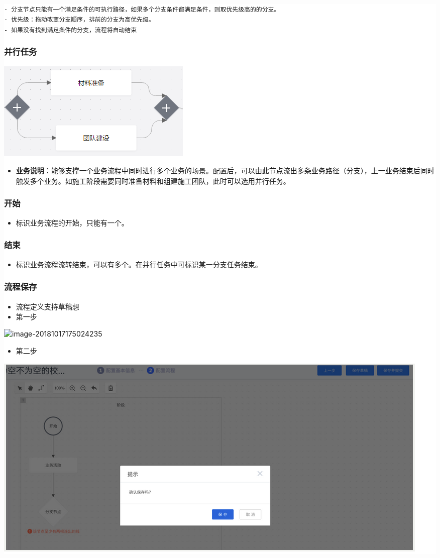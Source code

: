     - 分支节点只能有一个满足条件的可执行路径，如果多个分支条件都满足条件，则取优先级高的的分支。
    - 优先级：拖动改变分支顺序，排前的分支为高优先级。
    - 如果没有找到满足条件的分支，流程将自动结束 

### 并行任务
![image](./images/9ebded4287305bb3.png)

- **业务说明**：能够支撑一个业务流程中同时进行多个业务的场景。配置后，可以由此节点流出多条业务路径（分支），上一业务结束后同时触发多个业务。如施工阶段需要同时准备材料和组建施工团队，此时可以选用并行任务。

### 开始
- 标识业务流程的开始，只能有一个。

### 结束
- 标识业务流程流转结束，可以有多个。在并行任务中可标识某一分支任务结束。

### 流程保存

- 流程定义支持草稿想
- 第一步

![image-20181017175024235](.\images\image-20181017175024235.png)

- 第二步

![image-20181017175222996](./images/image-20181017175222996.png)
